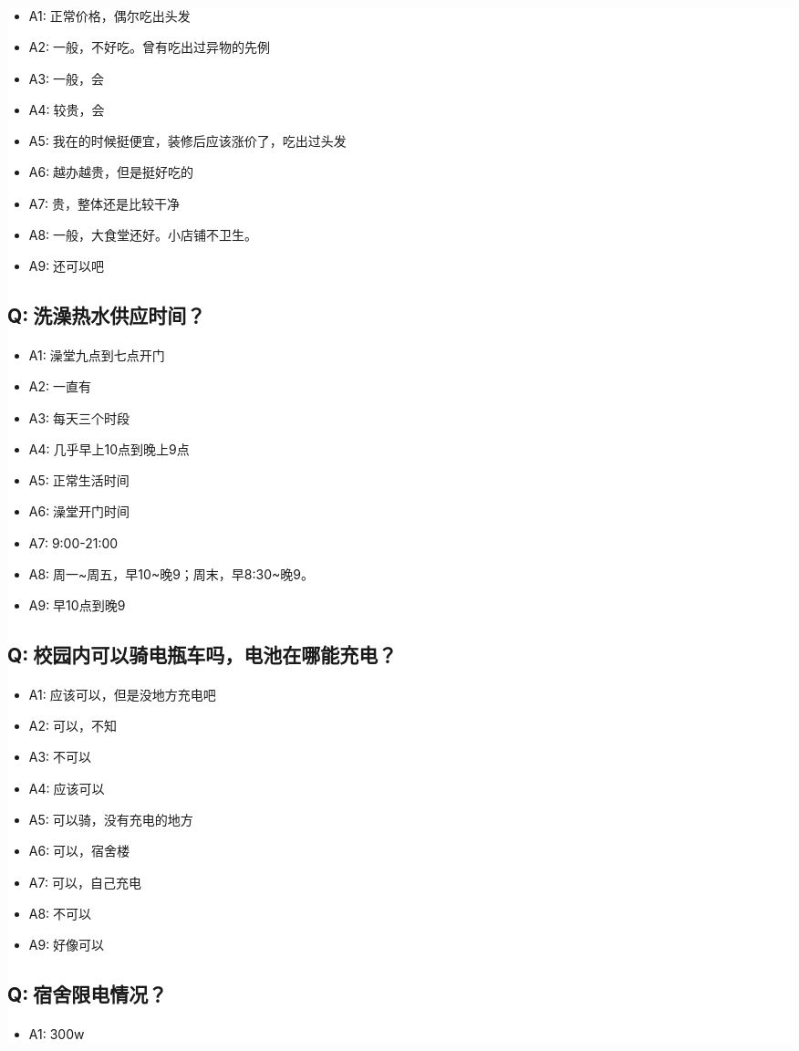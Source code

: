 - A1: 正常价格，偶尔吃出头发

- A2: 一般，不好吃。曾有吃出过异物的先例

- A3: 一般，会

- A4: 较贵，会

- A5: 我在的时候挺便宜，装修后应该涨价了，吃出过头发

- A6: 越办越贵，但是挺好吃的

- A7: 贵，整体还是比较干净

- A8: 一般，大食堂还好。小店铺不卫生。

- A9: 还可以吧

## Q: 洗澡热水供应时间？

- A1: 澡堂九点到七点开门

- A2: 一直有

- A3: 每天三个时段

- A4: 几乎早上10点到晚上9点

- A5: 正常生活时间

- A6: 澡堂开门时间

- A7: 9:00-21:00

- A8: 周一\~周五，早10\~晚9；周末，早8:30\~晚9。

- A9: 早10点到晚9

## Q: 校园内可以骑电瓶车吗，电池在哪能充电？

- A1: 应该可以，但是没地方充电吧

- A2: 可以，不知

- A3: 不可以

- A4: 应该可以

- A5: 可以骑，没有充电的地方

- A6: 可以，宿舍楼

- A7: 可以，自己充电

- A8: 不可以

- A9: 好像可以

## Q: 宿舍限电情况？

- A1: 300w

